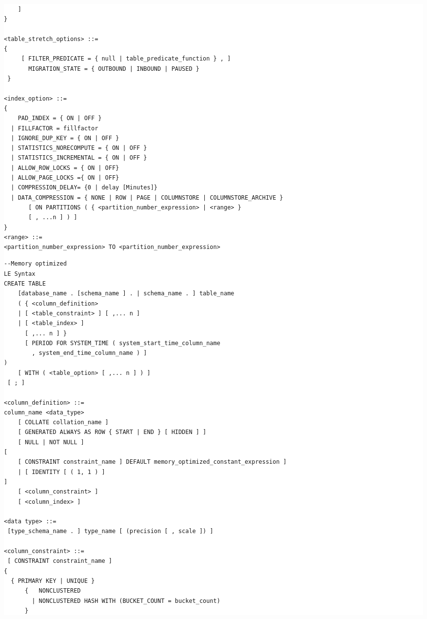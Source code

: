 ```  
    ]  
}  
  
<table_stretch_options> ::=  
{  
     [ FILTER_PREDICATE = { null | table_predicate_function } , ]  
       MIGRATION_STATE = { OUTBOUND | INBOUND | PAUSED }  
 }  
  
<index_option> ::=  
{   
    PAD_INDEX = { ON | OFF }   
  | FILLFACTOR = fillfactor   
  | IGNORE_DUP_KEY = { ON | OFF }   
  | STATISTICS_NORECOMPUTE = { ON | OFF }   
  | STATISTICS_INCREMENTAL = { ON | OFF }  
  | ALLOW_ROW_LOCKS = { ON | OFF}   
  | ALLOW_PAGE_LOCKS ={ ON | OFF}   
  | COMPRESSION_DELAY= {0 | delay [Minutes]}  
  | DATA_COMPRESSION = { NONE | ROW | PAGE | COLUMNSTORE | COLUMNSTORE_ARCHIVE }  
       [ ON PARTITIONS ( { <partition_number_expression> | <range> }   
       [ , ...n ] ) ]  
}  
<range> ::=   
<partition_number_expression> TO <partition_number_expression>  
```  
  
```  
--Memory optimized 
LE Syntax  
CREATE TABLE  
    [database_name . [schema_name ] . | schema_name . ] table_name  
    ( { <column_definition>  
    | [ <table_constraint> ] [ ,... n ]  
    | [ <table_index> ]  
      [ ,... n ] }   
      [ PERIOD FOR SYSTEM_TIME ( system_start_time_column_name   
        , system_end_time_column_name ) ]  
)  
    [ WITH ( <table_option> [ ,... n ] ) ]  
 [ ; ]  
  
<column_definition> ::=  
column_name <data_type>  
    [ COLLATE collation_name ]  
    [ GENERATED ALWAYS AS ROW { START | END } [ HIDDEN ] ]   
    [ NULL | NOT NULL ]  
[  
    [ CONSTRAINT constraint_name ] DEFAULT memory_optimized_constant_expression ]  
    | [ IDENTITY [ ( 1, 1 ) ]  
]  
    [ <column_constraint> ]  
    [ <column_index> ]  
  
<data type> ::=  
 [type_schema_name . ] type_name [ (precision [ , scale ]) ]  
  
<column_constraint> ::=  
 [ CONSTRAINT constraint_name ]  
{   
  { PRIMARY KEY | UNIQUE }    
      {   NONCLUSTERED   
        | NONCLUSTERED HASH WITH (BUCKET_COUNT = bucket_count)   
      }   
```